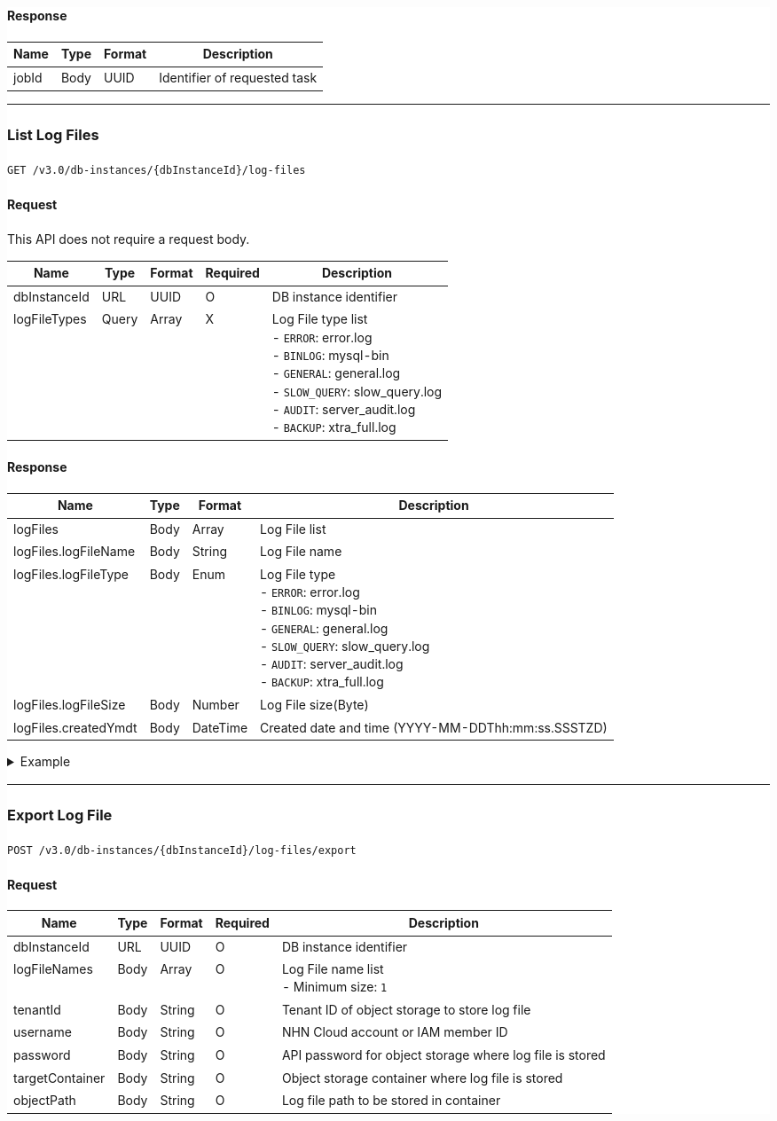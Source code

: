 #### Response

| Name  | Type | Format | Description                  |
|-------|------|--------|------------------------------|
| jobId | Body | UUID   | Identifier of requested task |

---

### List Log Files

```
GET /v3.0/db-instances/{dbInstanceId}/log-files
```

#### Request

This API does not require a request body.

| Name         | Type  | Format | Required | Description                                                                                                                                                                                         |
|--------------|-------|--------|----------|-----------------------------------------------------------------------------------------------------------------------------------------------------------------------------------------------------|
| dbInstanceId | URL   | UUID   | O        | DB instance identifier                                                                                                                                                                              |
| logFileTypes | Query | Array  | X        | Log File type list<br/>- `ERROR`: error.log<br/>- `BINLOG`: mysql-bin<br/>- `GENERAL`: general.log<br/>- `SLOW_QUERY`: slow_query.log<br/>- `AUDIT`: server_audit.log<br/>- `BACKUP`: xtra_full.log |

#### Response

| Name                 | Type | Format   | Description                                                                                                                                                                                    |
|----------------------|------|----------|------------------------------------------------------------------------------------------------------------------------------------------------------------------------------------------------|
| logFiles             | Body | Array    | Log File list                                                                                                                                                                                  |
| logFiles.logFileName | Body | String   | Log File name                                                                                                                                                                                  |
| logFiles.logFileType | Body | Enum     | Log File type<br/>- `ERROR`: error.log<br/>- `BINLOG`: mysql-bin<br/>- `GENERAL`: general.log<br/>- `SLOW_QUERY`: slow_query.log<br/>- `AUDIT`: server_audit.log<br/>- `BACKUP`: xtra_full.log |
| logFiles.logFileSize | Body | Number   | Log File size(Byte)                                                                                                                                                                            |
| logFiles.createdYmdt | Body | DateTime | Created date and time (YYYY-MM-DDThh:mm:ss.SSSTZD)                                                                                                                                             |


<details><summary>Example</summary></details>

---

### Export Log File

```
POST /v3.0/db-instances/{dbInstanceId}/log-files/export
```

#### Request

| Name            | Type | Format | Required | Description                                              |
|-----------------|------|--------|----------|----------------------------------------------------------|
| dbInstanceId    | URL  | UUID   | O        | DB instance identifier                                   |
| logFileNames    | Body | Array  | O        | Log File name list<br/>- Minimum size: `1`               |
| tenantId        | Body | String | O        | Tenant ID of object storage to store log file            |
| username        | Body | String | O        | NHN Cloud account or IAM member ID                       |
| password        | Body | String | O        | API password for object storage where log file is stored |
| targetContainer | Body | String | O        | Object storage container where log file is stored        |
| objectPath      | Body | String | O        | Log file path to be stored in container                  |
